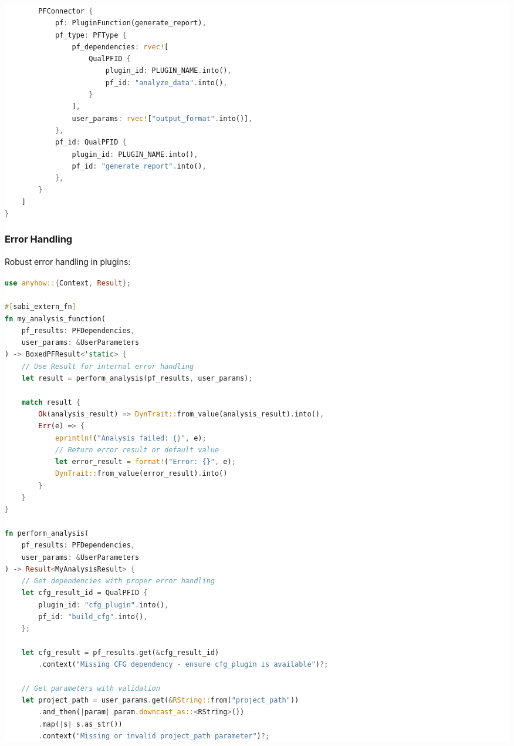 ```rust
        PFConnector {
            pf: PluginFunction(generate_report),
            pf_type: PFType {
                pf_dependencies: rvec![
                    QualPFID {
                        plugin_id: PLUGIN_NAME.into(),
                        pf_id: "analyze_data".into(),
                    }
                ],
                user_params: rvec!["output_format".into()],
            },
            pf_id: QualPFID {
                plugin_id: PLUGIN_NAME.into(),
                pf_id: "generate_report".into(),
            },
        }
    ]
}
```

### Error Handling

Robust error handling in plugins:

```rust
use anyhow::{Context, Result};

#[sabi_extern_fn]
fn my_analysis_function(
    pf_results: PFDependencies,
    user_params: &UserParameters
) -> BoxedPFResult<'static> {
    // Use Result for internal error handling
    let result = perform_analysis(pf_results, user_params);

    match result {
        Ok(analysis_result) => DynTrait::from_value(analysis_result).into(),
        Err(e) => {
            eprintln!("Analysis failed: {}", e);
            // Return error result or default value
            let error_result = format!("Error: {}", e);
            DynTrait::from_value(error_result).into()
        }
    }
}

fn perform_analysis(
    pf_results: PFDependencies,
    user_params: &UserParameters
) -> Result<MyAnalysisResult> {
    // Get dependencies with proper error handling
    let cfg_result_id = QualPFID {
        plugin_id: "cfg_plugin".into(),
        pf_id: "build_cfg".into(),
    };

    let cfg_result = pf_results.get(&cfg_result_id)
        .context("Missing CFG dependency - ensure cfg_plugin is available")?;

    // Get parameters with validation
    let project_path = user_params.get(&RString::from("project_path"))
        .and_then(|param| param.downcast_as::<RString>())
        .map(|s| s.as_str())
        .context("Missing or invalid project_path parameter")?;
```